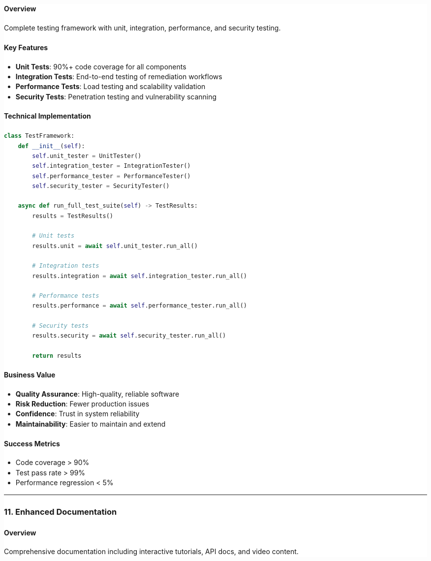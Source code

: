 #### **Overview**
Complete testing framework with unit, integration, performance, and security testing.

#### **Key Features**
- **Unit Tests**: 90%+ code coverage for all components
- **Integration Tests**: End-to-end testing of remediation workflows
- **Performance Tests**: Load testing and scalability validation
- **Security Tests**: Penetration testing and vulnerability scanning

#### **Technical Implementation**
```python
class TestFramework:
    def __init__(self):
        self.unit_tester = UnitTester()
        self.integration_tester = IntegrationTester()
        self.performance_tester = PerformanceTester()
        self.security_tester = SecurityTester()
    
    async def run_full_test_suite(self) -> TestResults:
        results = TestResults()
        
        # Unit tests
        results.unit = await self.unit_tester.run_all()
        
        # Integration tests
        results.integration = await self.integration_tester.run_all()
        
        # Performance tests
        results.performance = await self.performance_tester.run_all()
        
        # Security tests
        results.security = await self.security_tester.run_all()
        
        return results
```

#### **Business Value**
- **Quality Assurance**: High-quality, reliable software
- **Risk Reduction**: Fewer production issues
- **Confidence**: Trust in system reliability
- **Maintainability**: Easier to maintain and extend

#### **Success Metrics**
- Code coverage > 90%
- Test pass rate > 99%
- Performance regression < 5%

---

### 11. **Enhanced Documentation**

#### **Overview**
Comprehensive documentation including interactive tutorials, API docs, and video content.
